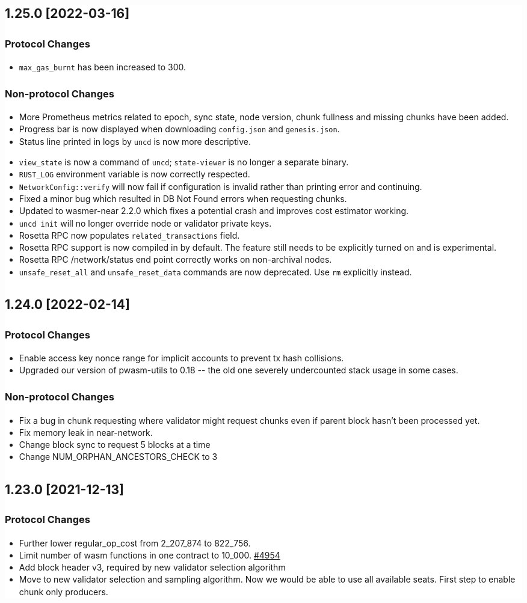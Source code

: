 ## 1.25.0 [2022-03-16]

### Protocol Changes
* `max_gas_burnt` has been increased to 300.

### Non-protocol Changes
* More Prometheus metrics related to epoch, sync state, node version, chunk fullness and missing chunks have been added.
* Progress bar is now displayed when downloading `config.json` and `genesis.json`.
* Status line printed in logs by `uncd` is now more descriptive.
- `view_state` is now a command of `uncd`; `state-viewer` is no longer a separate binary.
- `RUST_LOG` environment variable is now correctly respected.
- `NetworkConfig::verify` will now fail if configuration is invalid rather than printing error and continuing.
- Fixed a minor bug which resulted in DB Not Found errors when requesting chunks.
- Updated to wasmer-near 2.2.0 which fixes a potential crash and improves cost estimator working.
- `uncd init` will no longer override node or validator private keys.
- Rosetta RPC now populates `related_transactions` field.
- Rosetta RPC support is now compiled in by default. The feature still needs to be explicitly turned on and is experimental.
- Rosetta RPC /network/status end point correctly works on non-archival nodes.
- `unsafe_reset_all` and `unsafe_reset_data` commands are now deprecated. Use `rm` explicitly instead.

## 1.24.0 [2022-02-14]

### Protocol Changes

* Enable access key nonce range for implicit accounts to prevent tx hash collisions.
* Upgraded our version of pwasm-utils to 0.18 -- the old one severely undercounted stack usage in some cases.

### Non-protocol Changes

* Fix a bug in chunk requesting where validator might request chunks even if parent block hasn’t been processed yet.
* Fix memory leak in near-network.
* Change block sync to request 5 blocks at a time
* Change NUM_ORPHAN_ANCESTORS_CHECK to 3

## 1.23.0 [2021-12-13]

### Protocol Changes

* Further lower regular_op_cost from 2_207_874 to 822_756.
* Limit number of wasm functions in one contract to 10_000. [#4954](https://github.com/utnet-org/utility/pull/4954)
* Add block header v3, required by new validator selection algorithm
* Move to new validator selection and sampling algorithm. Now we would be able to use all available seats. First step to enable chunk only producers.
